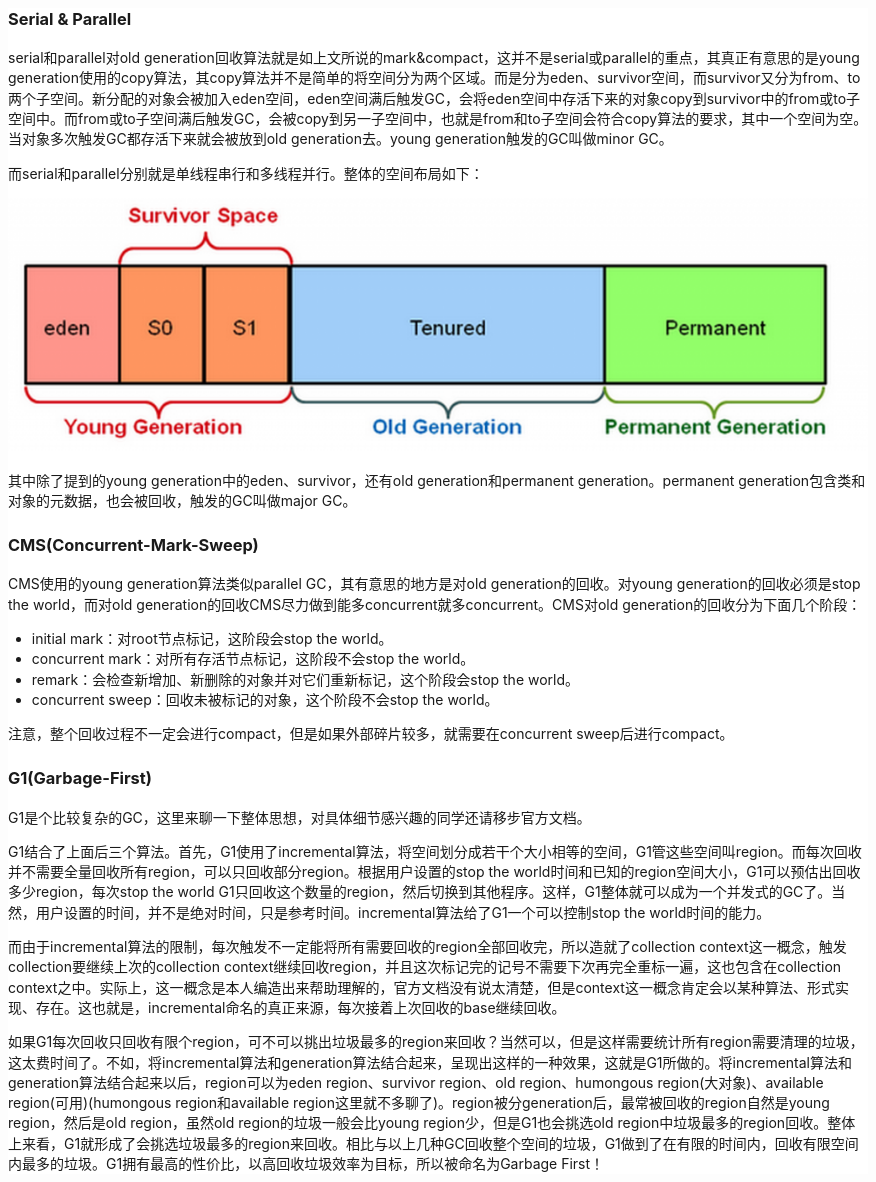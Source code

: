 ### **Serial & Parallel**

serial和parallel对old generation回收算法就是如上文所说的mark&compact，这并不是serial或parallel的重点，其真正有意思的是young generation使用的copy算法，其copy算法并不是简单的将空间分为两个区域。而是分为eden、survivor空间，而survivor又分为from、to两个子空间。新分配的对象会被加入eden空间，eden空间满后触发GC，会将eden空间中存活下来的对象copy到survivor中的from或to子空间中。而from或to子空间满后触发GC，会被copy到另一子空间中，也就是from和to子空间会符合copy算法的要求，其中一个空间为空。当对象多次触发GC都存活下来就会被放到old generation去。young generation触发的GC叫做minor GC。

而serial和parallel分别就是单线程串行和多线程并行。整体的空间布局如下：

![](../.gitbook/assets/hotspot_heap_structure.png)

其中除了提到的young generation中的eden、survivor，还有old generation和permanent generation。permanent generation包含类和对象的元数据，也会被回收，触发的GC叫做major GC。

### **CMS\(Concurrent-Mark-Sweep\)**

CMS使用的young generation算法类似parallel GC，其有意思的地方是对old generation的回收。对young generation的回收必须是stop the world，而对old generation的回收CMS尽力做到能多concurrent就多concurrent。CMS对old generation的回收分为下面几个阶段：

* initial mark：对root节点标记，这阶段会stop the world。
* concurrent mark：对所有存活节点标记，这阶段不会stop the world。
* remark：会检查新增加、新删除的对象并对它们重新标记，这个阶段会stop the world。
* concurrent sweep：回收未被标记的对象，这个阶段不会stop the world。

注意，整个回收过程不一定会进行compact，但是如果外部碎片较多，就需要在concurrent sweep后进行compact。

### **G1\(Garbage-First\)**

G1是个比较复杂的GC，这里来聊一下整体思想，对具体细节感兴趣的同学还请移步官方文档。

G1结合了上面后三个算法。首先，G1使用了incremental算法，将空间划分成若干个大小相等的空间，G1管这些空间叫region。而每次回收并不需要全量回收所有region，可以只回收部分region。根据用户设置的stop the world时间和已知的region空间大小，G1可以预估出回收多少region，每次stop the world G1只回收这个数量的region，然后切换到其他程序。这样，G1整体就可以成为一个并发式的GC了。当然，用户设置的时间，并不是绝对时间，只是参考时间。incremental算法给了G1一个可以控制stop the world时间的能力。

而由于incremental算法的限制，每次触发不一定能将所有需要回收的region全部回收完，所以造就了collection context这一概念，触发collection要继续上次的collection context继续回收region，并且这次标记完的记号不需要下次再完全重标一遍，这也包含在collection context之中。实际上，这一概念是本人编造出来帮助理解的，官方文档没有说太清楚，但是context这一概念肯定会以某种算法、形式实现、存在。这也就是，incremental命名的真正来源，每次接着上次回收的base继续回收。

如果G1每次回收只回收有限个region，可不可以挑出垃圾最多的region来回收？当然可以，但是这样需要统计所有region需要清理的垃圾，这太费时间了。不如，将incremental算法和generation算法结合起来，呈现出这样的一种效果，这就是G1所做的。将incremental算法和generation算法结合起来以后，region可以为eden region、survivor region、old region、humongous region\(大对象\)、available region\(可用\)\(humongous region和available region这里就不多聊了\)。region被分generation后，最常被回收的region自然是young region，然后是old region，虽然old region的垃圾一般会比young region少，但是G1也会挑选old region中垃圾最多的region回收。整体上来看，G1就形成了会挑选垃圾最多的region来回收。相比与以上几种GC回收整个空间的垃圾，G1做到了在有限的时间内，回收有限空间内最多的垃圾。G1拥有最高的性价比，以高回收垃圾效率为目标，所以被命名为Garbage First！
